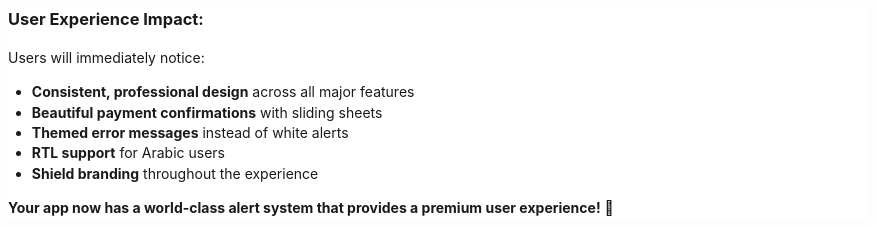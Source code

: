 ### **User Experience Impact:**
Users will immediately notice:
- **Consistent, professional design** across all major features
- **Beautiful payment confirmations** with sliding sheets
- **Themed error messages** instead of white alerts
- **RTL support** for Arabic users
- **Shield branding** throughout the experience

**Your app now has a world-class alert system that provides a premium user experience!** 🎉



